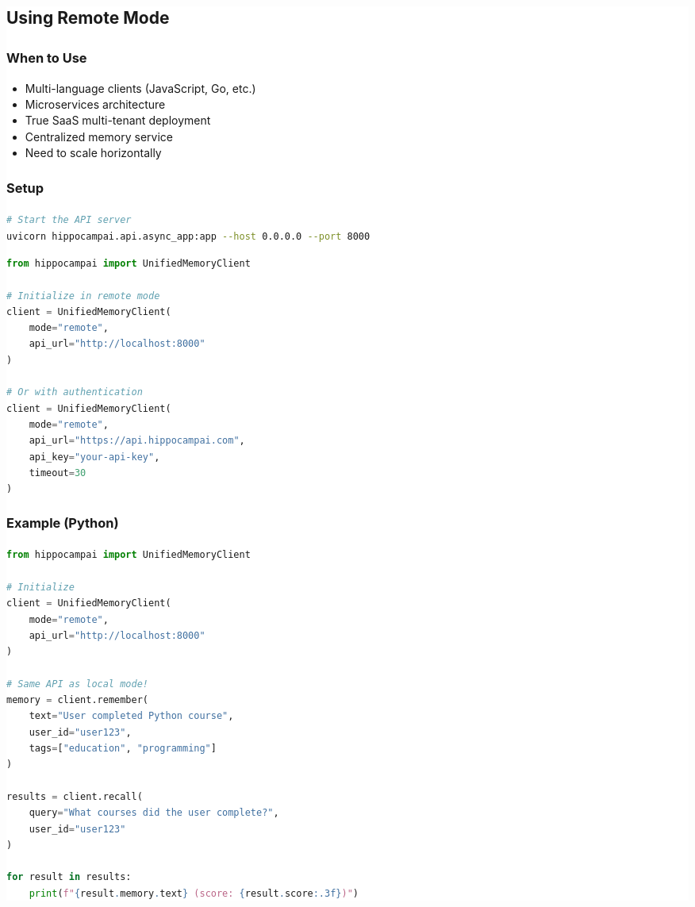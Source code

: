 
## Using Remote Mode

### When to Use

- Multi-language clients (JavaScript, Go, etc.)
- Microservices architecture
- True SaaS multi-tenant deployment
- Centralized memory service
- Need to scale horizontally

### Setup

```bash
# Start the API server
uvicorn hippocampai.api.async_app:app --host 0.0.0.0 --port 8000
```

```python
from hippocampai import UnifiedMemoryClient

# Initialize in remote mode
client = UnifiedMemoryClient(
    mode="remote",
    api_url="http://localhost:8000"
)

# Or with authentication
client = UnifiedMemoryClient(
    mode="remote",
    api_url="https://api.hippocampai.com",
    api_key="your-api-key",
    timeout=30
)
```

### Example (Python)

```python
from hippocampai import UnifiedMemoryClient

# Initialize
client = UnifiedMemoryClient(
    mode="remote",
    api_url="http://localhost:8000"
)

# Same API as local mode!
memory = client.remember(
    text="User completed Python course",
    user_id="user123",
    tags=["education", "programming"]
)

results = client.recall(
    query="What courses did the user complete?",
    user_id="user123"
)

for result in results:
    print(f"{result.memory.text} (score: {result.score:.3f})")
```

